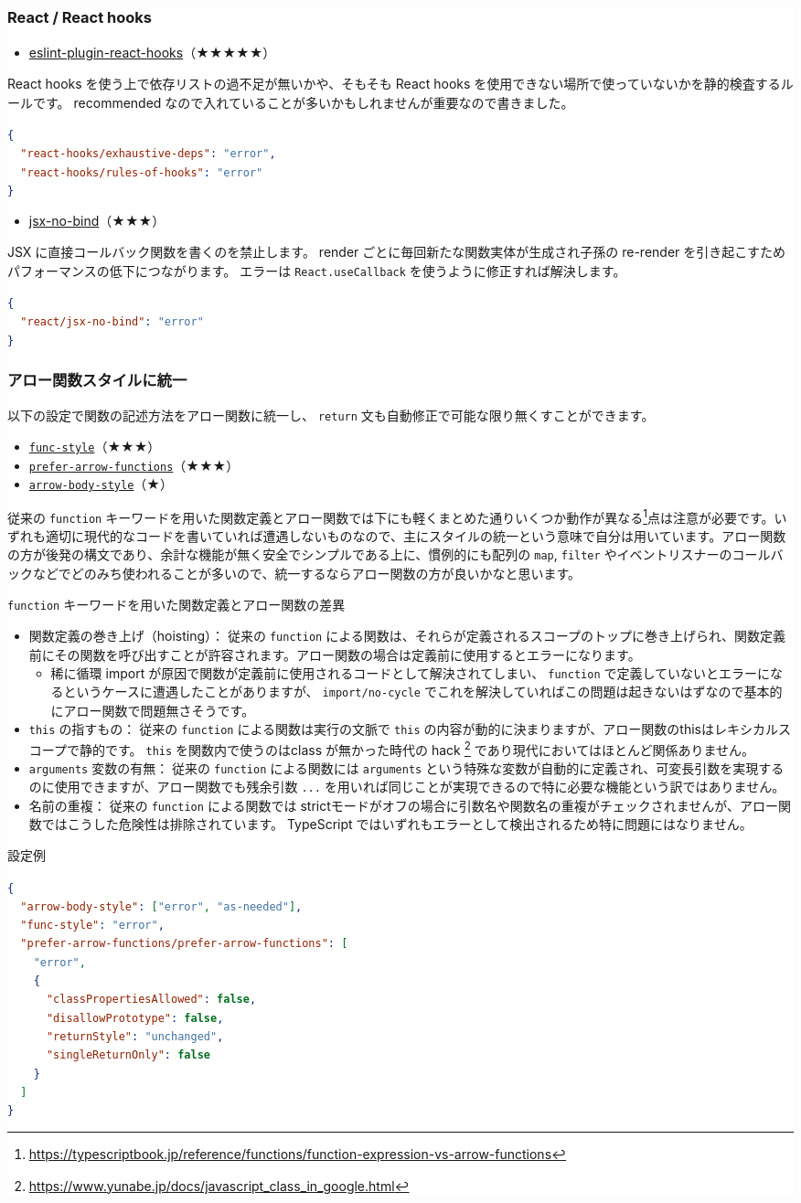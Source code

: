 ### React / React hooks

- [eslint-plugin-react-hooks](https://github.com/facebook/react/blob/main/packages/eslint-plugin-react-hooks/README.md)（★★★★★）

React hooks を使う上で依存リストの過不足が無いかや、そもそも React hooks を使用できない場所で使っていないかを静的検査するルールです。 recommended なので入れていることが多いかもしれませんが重要なので書きました。

```json
{
  "react-hooks/exhaustive-deps": "error",
  "react-hooks/rules-of-hooks": "error"
}
```

- [jsx-no-bind](https://github.com/jsx-eslint/eslint-plugin-react/blob/master/docs/rules/jsx-no-bind.md)（★★★）

JSX に直接コールバック関数を書くのを禁止します。 render ごとに毎回新たな関数実体が生成され子孫の re-render を引き起こすためパフォーマンスの低下につながります。
エラーは `React.useCallback` を使うように修正すれば解決します。

```json
{
  "react/jsx-no-bind": "error"
}
```

### アロー関数スタイルに統一

以下の設定で関数の記述方法をアロー関数に統一し、 `return` 文も自動修正で可能な限り無くすことができます。

- [`func-style`](https://eslint.org/docs/latest/rules/func-style)（★★★）
- [`prefer-arrow-functions`](https://www.npmjs.com/package/eslint-plugin-prefer-arrow-functions)（★★★）
- [`arrow-body-style`](https://eslint.org/docs/latest/rules/arrow-body-style)（★）

従来の `function` キーワードを用いた関数定義とアロー関数では下にも軽くまとめた通りいくつか動作が異なる[^function_style]点は注意が必要です。いずれも適切に現代的なコードを書いていれば遭遇しないものなので、主にスタイルの統一という意味で自分は用いています。アロー関数の方が後発の構文であり、余計な機能が無く安全でシンプルである上に、慣例的にも配列の `map`, `filter` やイベントリスナーのコールバックなどでどのみち使われることが多いので、統一するならアロー関数の方が良いかなと思います。

`function` キーワードを用いた関数定義とアロー関数の差異

- 関数定義の巻き上げ（hoisting）： 従来の `function` による関数は、それらが定義されるスコープのトップに巻き上げられ、関数定義前にその関数を呼び出すことが許容されます。アロー関数の場合は定義前に使用するとエラーになります。
  - 稀に循環 import が原因で関数が定義前に使用されるコードとして解決されてしまい、 `function` で定義していないとエラーになるというケースに遭遇したことがありますが、 `import/no-cycle` でこれを解決していればこの問題は起きないはずなので基本的にアロー関数で問題無さそうです。
- `this` の指すもの： 従来の `function` による関数は実行の文脈で `this` の内容が動的に決まりますが、アロー関数のthisはレキシカルスコープで静的です。 `this` を関数内で使うのはclass が無かった時代の hack [^javascript_class_in_google] であり現代においてはほとんど関係ありません。
- `arguments` 変数の有無： 従来の `function` による関数には `arguments` という特殊な変数が自動的に定義され、可変長引数を実現するのに使用できますが、アロー関数でも残余引数 `...` を用いれば同じことが実現できるので特に必要な機能という訳ではありません。
- 名前の重複： 従来の `function` による関数では strictモードがオフの場合に引数名や関数名の重複がチェックされませんが、アロー関数ではこうした危険性は排除されています。 TypeScript ではいずれもエラーとして検出されるため特に問題にはなりません。

設定例

```json
{
  "arrow-body-style": ["error", "as-needed"],
  "func-style": "error",
  "prefer-arrow-functions/prefer-arrow-functions": [
    "error",
    {
      "classPropertiesAllowed": false,
      "disallowPrototype": false,
      "returnStyle": "unchanged",
      "singleReturnOnly": false
    }
  ]
}
```

[^no-cycle]: https://github.com/import-js/eslint-plugin-import/blob/main/docs/rules/no-cycle.md
[^no-unused-modules]: https://github.com/import-js/eslint-plugin-import/blob/main/docs/rules/no-unused-modules.md
[^eslintrc.ts]: TypeScript で記述してトランスパイルして `.eslintrc.js` を生成するという手もありそうで、実際私も初期はそのようにしていましたが、設定をいじって都度確かめたいというときにトランスパイルの 1 ステップが挟まり面倒なのがネックでした。 JSDoc で型を記述した JavaScript コードを tsconfig の `checkJs` オプションを有効にしてチェックすることによりまずまずの型チェックができるということに気づき、それ以降は js で記述するようになりました。 [Vite](https://ja.vitejs.dev/) の config がそうなっているように、将来直接 TypeScript で書いた .eslintrc.ts を eslint が読めるようになれば事情が変わる可能性があります。
[^generate-rules-type]: `generate-rules-type` ディレクトリの [`main.mjs`](https://github.com/noshiro-pf/mono/blob/main/configs/eslint/generate-rules-type/main.mjs) 中をよく読めば分かりますが、一部 `json-schema-to-typescript` による型生成が上手くいっていない箇所を後でアドホックに修正しているところがあったりもします。
[^eslint-plugin-prettier]: https://prettier.io/docs/en/integrating-with-linters.html#notes
[^eslintrc-file-formats]: https://eslint.org/docs/latest/use/configure/configuration-files#configuration-file-formats
[^old-eslintrc-is-deprecated]: https://eslint.org/docs/latest/use/configure/configuration-files
[^perf-string-concat1]: https://stackoverflow.com/questions/16696632/most-efficient-way-to-concatenate-strings-in-javascript
[^perf-string-concat2]: https://medium.com/@zhongdongy/the-performance-of-javascript-string-concat-e52466ca2b3a
[^perf-string-concat3]: https://docs.google.com/document/d/1o-MJPAddpfBfDZCkIHNKbMiM86iDFld7idGbNQLuKIQ/preview#heading=h.6kknmf22ixwc
[^javascript_class_in_google]: https://www.yunabe.jp/docs/javascript_class_in_google.html
[^function_style]: https://typescriptbook.jp/reference/functions/function-expression-vs-arrow-functions